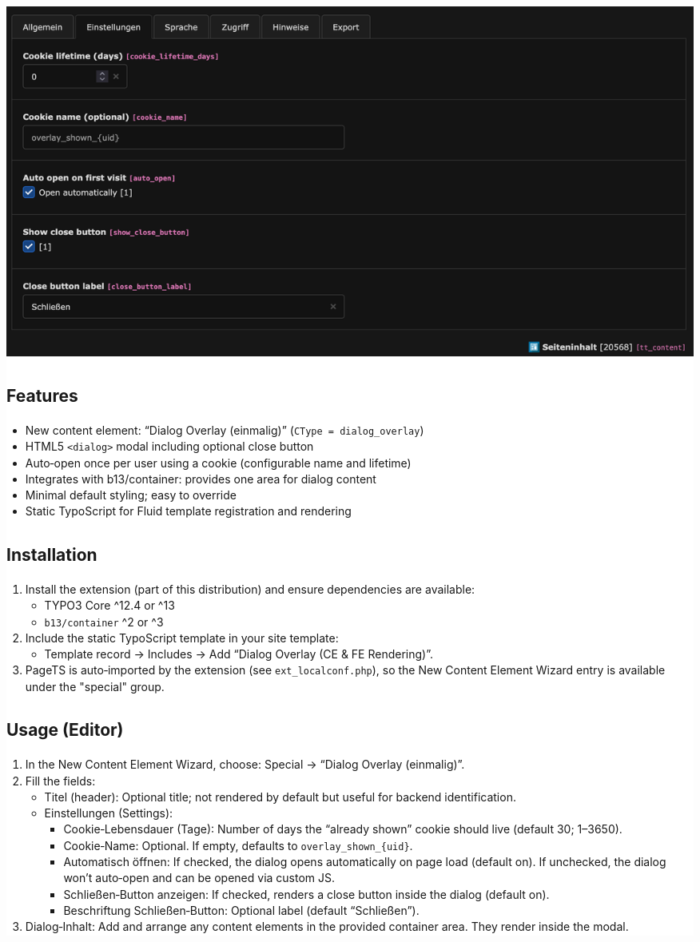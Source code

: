 ![Backend.png](Documentation/Images/Backend.png)

## Features
- New content element: “Dialog Overlay (einmalig)” (`CType = dialog_overlay`)
- HTML5 `<dialog>` modal including optional close button
- Auto‑open once per user using a cookie (configurable name and lifetime)
- Integrates with b13/container: provides one area for dialog content
- Minimal default styling; easy to override
- Static TypoScript for Fluid template registration and rendering

## Installation
1. Install the extension (part of this distribution) and ensure dependencies are available:
   - TYPO3 Core ^12.4 or ^13
   - `b13/container` ^2 or ^3
2. Include the static TypoScript template in your site template:
   - Template record → Includes → Add “Dialog Overlay (CE & FE Rendering)”.
3. PageTS is auto‑imported by the extension (see `ext_localconf.php`), so the New Content Element Wizard entry is available under the "special" group.

## Usage (Editor)
1. In the New Content Element Wizard, choose: Special → “Dialog Overlay (einmalig)”.
2. Fill the fields:
   - Titel (header): Optional title; not rendered by default but useful for backend identification.
   - Einstellungen (Settings):
     - Cookie‑Lebensdauer (Tage): Number of days the “already shown” cookie should live (default 30; 1–3650).
     - Cookie‑Name: Optional. If empty, defaults to `overlay_shown_{uid}`.
     - Automatisch öffnen: If checked, the dialog opens automatically on page load (default on). If unchecked, the dialog won’t auto‑open and can be opened via custom JS.
     - Schließen‑Button anzeigen: If checked, renders a close button inside the dialog (default on).
     - Beschriftung Schließen‑Button: Optional label (default “Schließen”).
3. Dialog‑Inhalt: Add and arrange any content elements in the provided container area. They render inside the modal.
